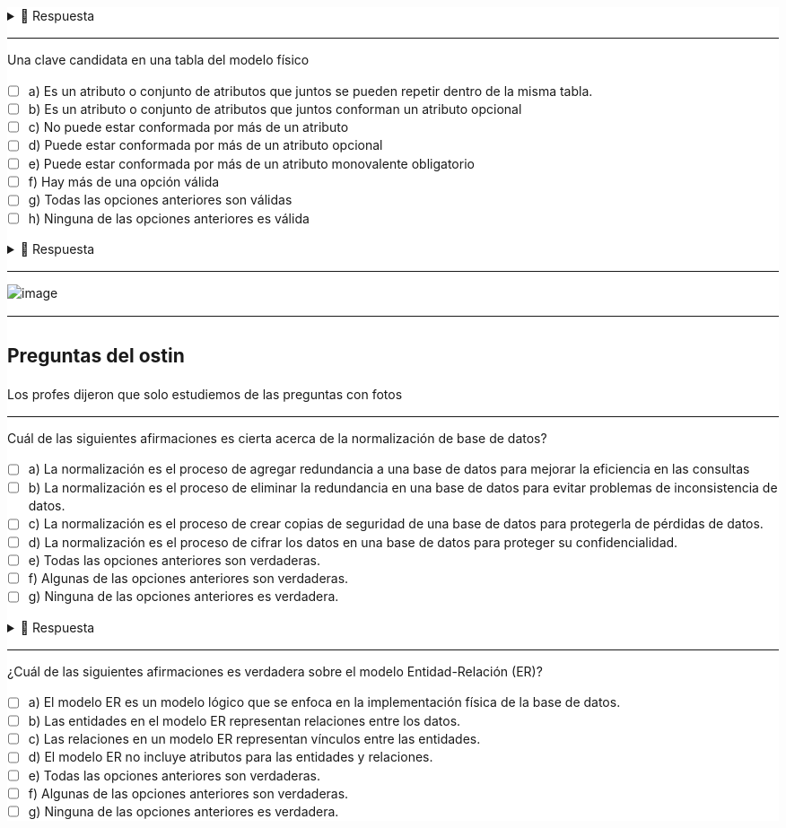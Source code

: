 <details><summary>👀 Respuesta</summary></details>

---

Una clave candidata en una tabla del modelo físico

- [ ] a) Es un atributo o conjunto de atributos que juntos se pueden repetir dentro de la misma tabla.
- [ ] b) Es un atributo o conjunto de atributos que juntos conforman un atributo opcional
- [ ] c) No puede estar conformada por más de un atributo
- [ ] d) Puede estar conformada por más de un atributo opcional
- [ ] e) Puede estar conformada por más de un atributo monovalente obligatorio
- [ ] f) Hay más de una opción válida
- [ ] g) Todas las opciones anteriores son válidas
- [ ] h) Ninguna de las opciones anteriores es válida

<details><summary>👀 Respuesta</summary></details>

---

![image](https://github.com/Fabian-Martinez-Rincon/Fabian-Martinez-Rincon/assets/55964635/b751577b-60e9-48d5-a8d6-b9a9eb7b13da)


---

## Preguntas del ostin

Los profes dijeron que solo estudiemos de las preguntas con fotos

---

Cuál de las siguientes afirmaciones es cierta acerca de la normalización de base de datos?

- [ ] a) La normalización es el proceso de agregar redundancia a una base de datos para mejorar la eficiencia en las consultas
- [ ] b) La normalización es el proceso de eliminar la redundancia en una base de datos para evitar problemas de inconsistencia de datos.
- [ ] c) La normalización es el proceso de crear copias de seguridad de una base de datos para protegerla de pérdidas de datos.
- [ ] d) La normalización es el proceso de cifrar los datos en una base de datos para proteger su confidencialidad.
- [ ] e) Todas las opciones anteriores son verdaderas.
- [ ] f) Algunas de las opciones anteriores son verdaderas.
- [ ] g) Ninguna de las opciones anteriores es verdadera.

<details><summary>👀 Respuesta</summary></details>

---

¿Cuál de las siguientes afirmaciones es verdadera sobre el modelo Entidad-Relación (ER)?

- [ ] a) El modelo ER es un modelo lógico que se enfoca en la implementación física de la base de datos.
- [ ] b) Las entidades en el modelo ER representan relaciones entre los datos.
- [ ] c) Las relaciones en un modelo ER representan vínculos entre las entidades.
- [ ] d) El modelo ER no incluye atributos para las entidades y relaciones.
- [ ] e) Todas las opciones anteriores son verdaderas.
- [ ] f) Algunas de las opciones anteriores son verdaderas.
- [ ] g) Ninguna de las opciones anteriores es verdadera.
